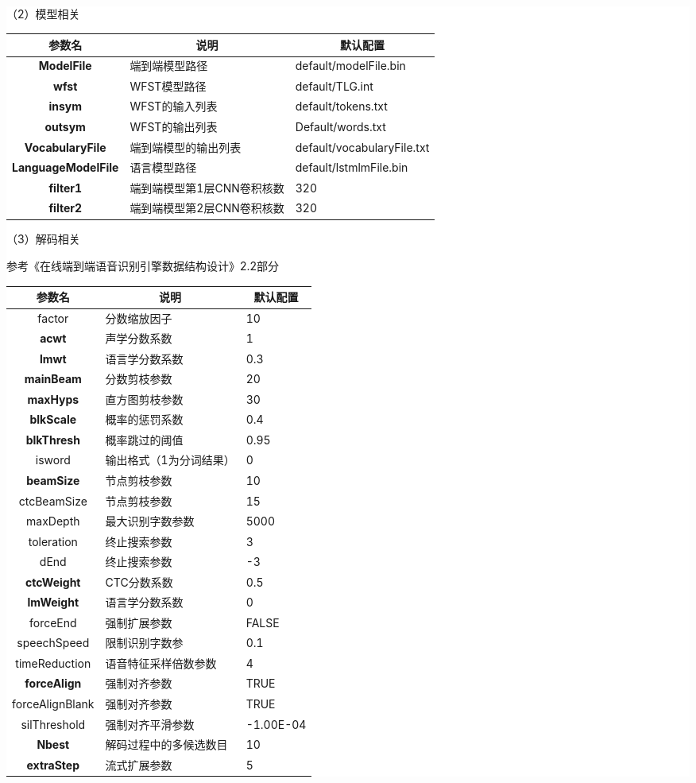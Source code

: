 （2）模型相关

|        参数名         | 说明                       | 默认配置                   |
| :-------------------: | -------------------------- | -------------------------- |
|     **ModelFile**     | 端到端模型路径             | default/modelFile.bin      |
|       **wfst**        | WFST模型路径               | default/TLG.int            |
|       **insym**       | WFST的输入列表             | default/tokens.txt         |
|      **outsym**       | WFST的输出列表             | Default/words.txt          |
|  **VocabularyFile**   | 端到端模型的输出列表       | default/vocabularyFile.txt |
| **LanguageModelFile** | 语言模型路径               | default/lstmlmFile.bin     |
|      **filter1**      | 端到端模型第1层CNN卷积核数 | 320                        |
|      **filter2**      | 端到端模型第2层CNN卷积核数 | 320                        |

（3）解码相关

参考《在线端到端语音识别引擎数据结构设计》2.2部分

|     参数名      | 说明                    | 默认配置  |
| :-------------: | ----------------------- | --------- |
|     factor      | 分数缩放因子            | 10        |
|    **acwt**     | 声学分数系数            | 1         |
|    **lmwt**     | 语言学分数系数          | 0.3       |
|  **mainBeam**   | 分数剪枝参数            | 20        |
|   **maxHyps**   | 直方图剪枝参数          | 30        |
|  **blkScale**   | <blank>概率的惩罚系数   | 0.4       |
|  **blkThresh**  | <blank>概率跳过的阈值   | 0.95      |
|     isword      | 输出格式（1为分词结果） | 0         |
|  **beamSize**   | 节点剪枝参数            | 10        |
|   ctcBeamSize   | 节点剪枝参数            | 15        |
|    maxDepth     | 最大识别字数参数        | 5000      |
|   toleration    | 终止搜索参数            | 3         |
|      dEnd       | 终止搜索参数            | -3        |
|  **ctcWeight**  | CTC分数系数             | 0.5       |
|  **lmWeight**   | 语言学分数系数          | 0         |
|    forceEnd     | 强制扩展<eos>参数       | FALSE     |
|   speechSpeed   | 限制识别字数参          | 0.1       |
|  timeReduction  | 语音特征采样倍数参数    | 4         |
| **forceAlign**  | 强制对齐参数            | TRUE      |
| forceAlignBlank | 强制对齐参数            | TRUE      |
|  silThreshold   | 强制对齐平滑参数        | -1.00E-04 |
|    **Nbest**    | 解码过程中的多候选数目  | 10        |
|  **extraStep**  | 流式扩展参数            | 5         |
